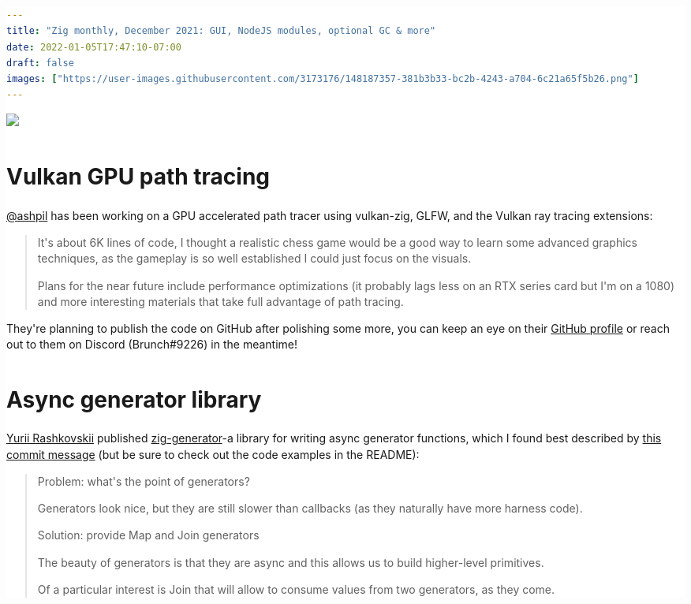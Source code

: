 ```yaml
---
title: "Zig monthly, December 2021: GUI, NodeJS modules, optional GC & more"
date: 2022-01-05T17:47:10-07:00
draft: false
images: ["https://user-images.githubusercontent.com/3173176/148187357-381b3b33-bc2b-4243-a704-6c21a65f5b26.png"]
---
```


<a align="center" href="https://user-images.githubusercontent.com/3173176/148187357-381b3b33-bc2b-4243-a704-6c21a65f5b26.png"><img width="650px" src="https://user-images.githubusercontent.com/3173176/148187357-381b3b33-bc2b-4243-a704-6c21a65f5b26.png"></img></a>

# Vulkan GPU path tracing

[@ashpil](https://github.com/ashpil) has been working on a GPU accelerated path tracer using vulkan-zig, GLFW, and the Vulkan ray tracing extensions:

<video align="center" width="650px" src="https://user-images.githubusercontent.com/3173176/148028145-f231a70d-45de-467d-8b4e-70a5cc0eae85.mov" controls="controls" muted="muted">
    <a href="https://user-images.githubusercontent.com/3173176/148028145-f231a70d-45de-467d-8b4e-70a5cc0eae85.mov">
        <img width="650px" src="https://user-images.githubusercontent.com/3173176/148177248-0d46e710-f8cc-49c6-928a-7193a413d215.png"></img>
    </a>
</video>

> It's about 6K lines of code, I thought a realistic chess game would be a good way to learn some advanced graphics techniques, as the gameplay is so well established I could just focus on the visuals.
> 
> Plans for the near future include performance optimizations (it probably lags less on an RTX series card but I'm on a 1080) and more interesting materials that take full advantage of path tracing.

They're planning to publish the code on GitHub after polishing some more, you can keep an eye on their [GitHub profile](https://github.com/ashpil) or reach out to them on Discord (Brunch#9226) in the meantime!

# Async generator library

[Yurii Rashkovskii](https://twitter.com/yrashk) published [zig-generator](https://github.com/yrashk/zig-generator)-a library for writing async generator functions, which I found best described by [this commit message](https://github.com/yrashk/zig-generator/commit/bda35aa8c9691319b8ddb37b3294befe61a5014e) (but be sure to check out the code examples in the README):

> Problem: what's the point of generators?
>
> Generators look nice, but they are still slower than callbacks (as they naturally have more harness code).
>
> Solution: provide Map and Join generators
>
> The beauty of generators is that they are async and this allows us to build higher-level primitives.
>
> Of a particular interest is Join that will allow to consume values from two generators, as they come.
